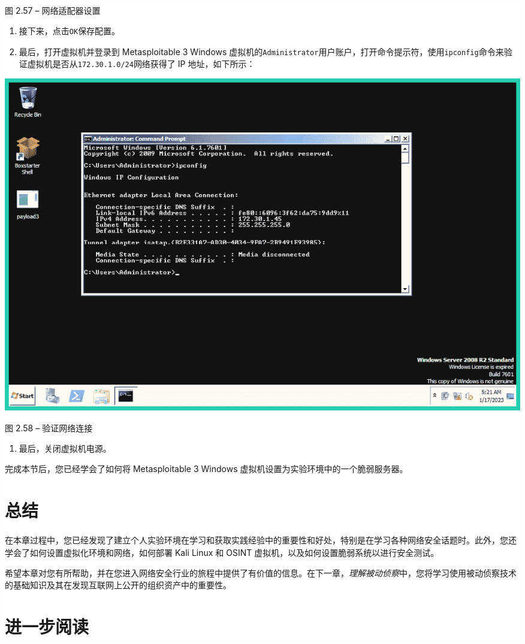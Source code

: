 
图 2.57 – 网络适配器设置

1.  接下来，点击`OK`保存配置。

1.  最后，打开虚拟机并登录到 Metasploitable 3 Windows 虚拟机的`Administrator`用户账户，打开命令提示符，使用`ipconfig`命令来验证虚拟机是否从`172.30.1.0/24`网络获得了 IP 地址，如下所示：

![图 2.58 – 验证网络连接](img/Figure_2.58_B19448.jpg)

图 2.58 – 验证网络连接

1.  最后，关闭虚拟机电源。

完成本节后，您已经学会了如何将 Metasploitable 3 Windows 虚拟机设置为实验环境中的一个脆弱服务器。

# 总结

在本章过程中，您已经发现了建立个人实验环境在学习和获取实践经验中的重要性和好处，特别是在学习各种网络安全话题时。此外，您还学会了如何设置虚拟化环境和网络，如何部署 Kali Linux 和 OSINT 虚拟机，以及如何设置脆弱系统以进行安全测试。

希望本章对您有所帮助，并在您进入网络安全行业的旅程中提供了有价值的信息。在下一章，*理解被动侦察*中，您将学习使用被动侦察技术的基础知识及其在发现互联网上公开的组织资产中的重要性。

# 进一步阅读

